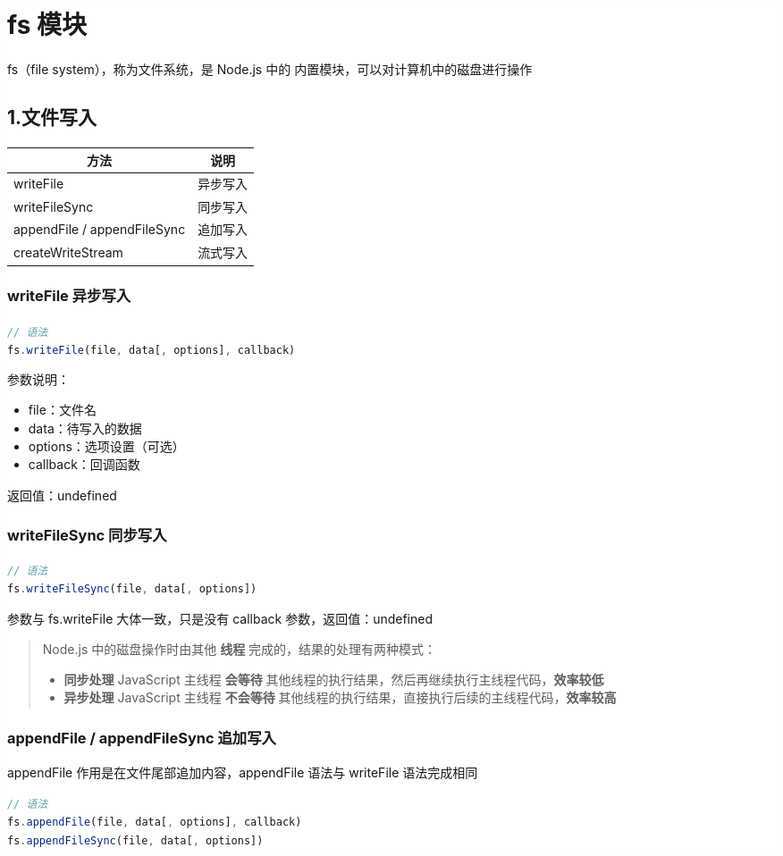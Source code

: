 

# fs 模块

fs（file system），称为文件系统，是 Node.js 中的 内置模块，可以对计算机中的磁盘进行操作

## 1.文件写入

| 方法                        | 说明     |
| --------------------------- | -------- |
| writeFile                   | 异步写入 |
| writeFileSync               | 同步写入 |
| appendFile / appendFileSync | 追加写入 |
| createWriteStream           | 流式写入 |

### writeFile 异步写入

```js
// 语法
fs.writeFile(file, data[, options], callback)
```

参数说明：

- file：文件名
- data：待写入的数据
- options：选项设置（可选）
- callback：回调函数

返回值：undefined

### writeFileSync 同步写入

```js
// 语法
fs.writeFileSync(file, data[, options])
```

参数与 fs.writeFile 大体一致，只是没有 callback 参数，返回值：undefined

> Node.js 中的磁盘操作时由其他 **线程** 完成的，结果的处理有两种模式：
>
> - **同步处理** JavaScript 主线程 **会等待** 其他线程的执行结果，然后再继续执行主线程代码，**效率较低**
> - **异步处理** JavaScript 主线程 **不会等待** 其他线程的执行结果，直接执行后续的主线程代码，**效率较高**



### appendFile / appendFileSync 追加写入

appendFile 作用是在文件尾部追加内容，appendFile 语法与 writeFile 语法完成相同

```js
// 语法
fs.appendFile(file, data[, options], callback)
fs.appendFileSync(file, data[, options])
```

